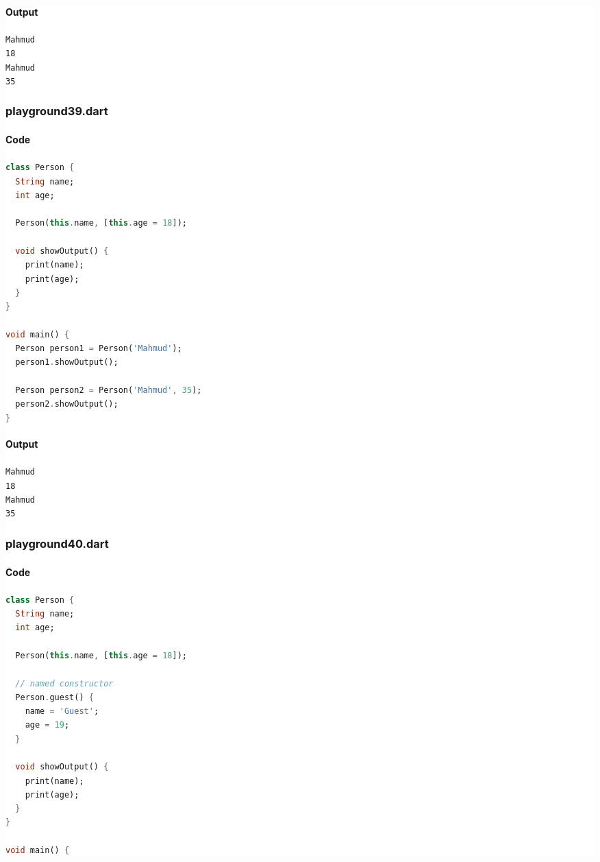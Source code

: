 #### Output
```
Mahmud
18
Mahmud
35
```


### playground39.dart
#### Code
```Dart
class Person {
  String name;
  int age;

  Person(this.name, [this.age = 18]);

  void showOutput() {
    print(name);
    print(age);
  }
}

void main() {
  Person person1 = Person('Mahmud');
  person1.showOutput();

  Person person2 = Person('Mahmud', 35);
  person2.showOutput();
}
```

#### Output
```
Mahmud
18
Mahmud
35
```


### playground40.dart
#### Code
```Dart
class Person {
  String name;
  int age;

  Person(this.name, [this.age = 18]);

  // named constructor
  Person.guest() {
    name = 'Guest';
    age = 19;
  }

  void showOutput() {
    print(name);
    print(age);
  }
}

void main() {
```